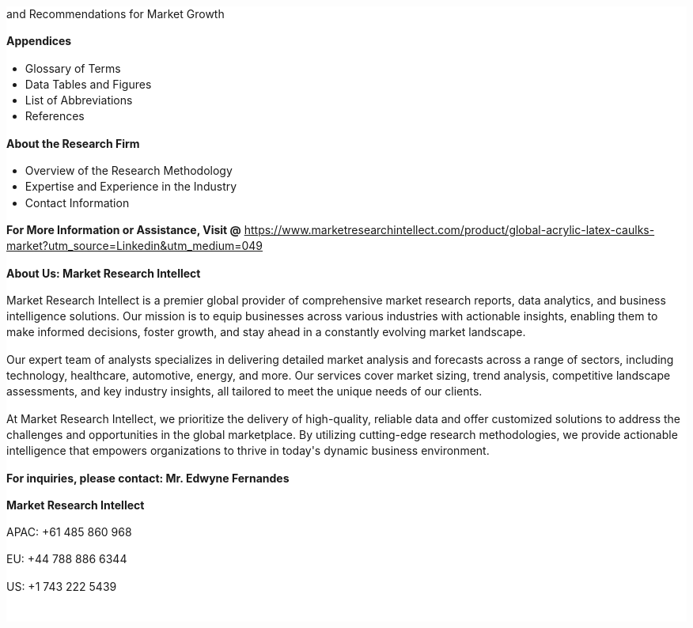 and Recommendations for Market Growth</li></ul><p><strong>Appendices</strong></p><ul><li>Glossary of Terms</li><li>Data Tables and Figures</li><li>List of Abbreviations</li><li>References</li></ul><p><strong>About the Research Firm</strong></p><ul><li>Overview of the Research Methodology</li><li>Expertise and Experience in the Industry</li><li>Contact Information</li></ul></div><div class="article-main__content" data-test-id="publishing-text-block"><p><span class="font-[700]"><strong>For More Information or Assistance, Visit @</strong>&nbsp;<a href="https://www.marketresearchintellect.com/product/global-acrylic-latex-caulks-market?utm_source=Linkedin&utm_medium=049">https://www.marketresearchintellect.com/product/global-acrylic-latex-caulks-market?utm_source=Linkedin&utm_medium=049</a></span></p><p><strong>About Us: Market Research Intellect</strong></p><p>Market Research Intellect is a premier global provider of comprehensive market research reports, data analytics, and business intelligence solutions. Our mission is to equip businesses across various industries with actionable insights, enabling them to make informed decisions, foster growth, and stay ahead in a constantly evolving market landscape.</p><p>Our expert team of analysts specializes in delivering detailed market analysis and forecasts across a range of sectors, including technology, healthcare, automotive, energy, and more. Our services cover market sizing, trend analysis, competitive landscape assessments, and key industry insights, all tailored to meet the unique needs of our clients.</p><p>At Market Research Intellect, we prioritize the delivery of high-quality, reliable data and offer customized solutions to address the challenges and opportunities in the global marketplace. By utilizing cutting-edge research methodologies, we provide actionable intelligence that empowers organizations to thrive in today's dynamic business environment.</p><p><strong>For inquiries, please contact: Mr. Edwyne Fernandes</strong></p><p><strong>Market Research Intellect</strong></p><p>APAC: +61 485 860 968</p><p>EU: +44 788 886 6344</p><p>US: +1 743 222 5439</p></div><div class="article-main__content" data-test-id="publishing-text-block">&nbsp;</div>
